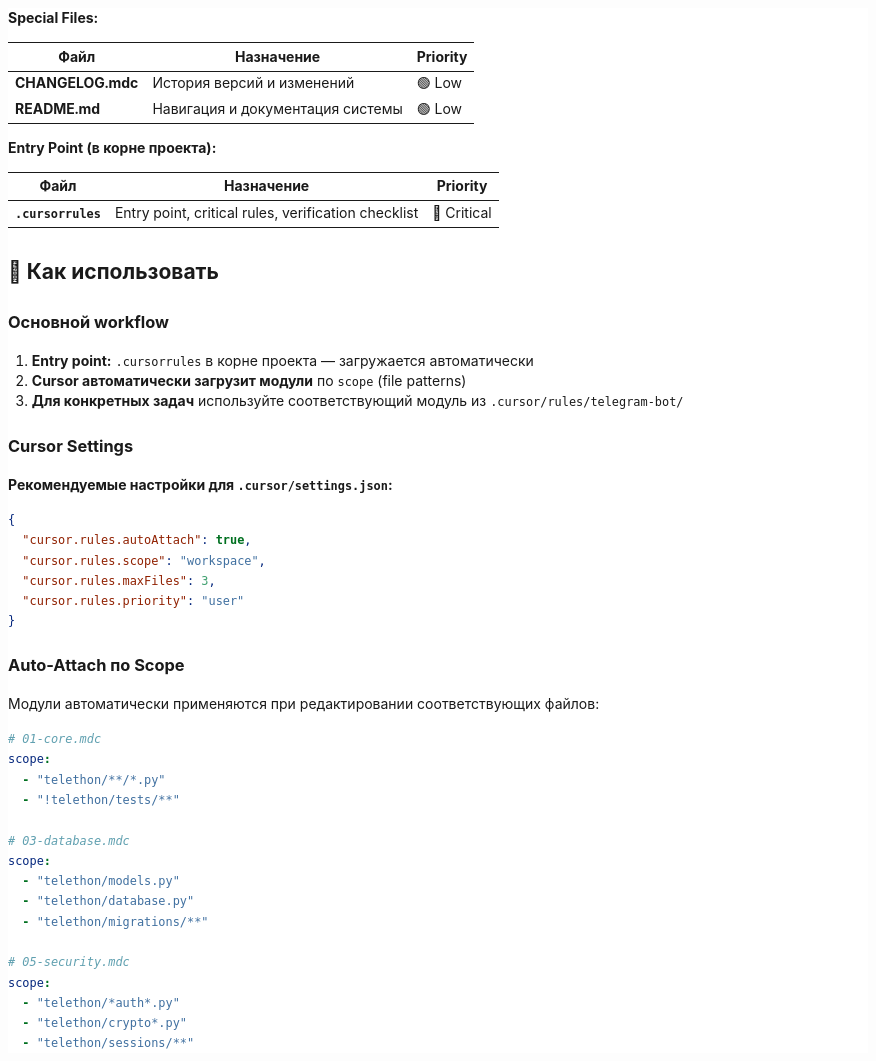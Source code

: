 **Special Files:**

| Файл | Назначение | Priority |
|------|------------|----------|
| **CHANGELOG.mdc** | История версий и изменений | 🟢 Low |
| **README.md** | Навигация и документация системы | 🟢 Low |

**Entry Point (в корне проекта):**

| Файл | Назначение | Priority |
|------|------------|----------|
| **`.cursorrules`** | Entry point, critical rules, verification checklist | 🔴 Critical |

## 🎯 Как использовать

### Основной workflow

1. **Entry point:** `.cursorrules` в корне проекта — загружается автоматически
2. **Cursor автоматически загрузит модули** по `scope` (file patterns)
3. **Для конкретных задач** используйте соответствующий модуль из `.cursor/rules/telegram-bot/`

### Cursor Settings

**Рекомендуемые настройки для `.cursor/settings.json`:**

```json
{
  "cursor.rules.autoAttach": true,
  "cursor.rules.scope": "workspace",
  "cursor.rules.maxFiles": 3,
  "cursor.rules.priority": "user"
}
```

### Auto-Attach по Scope

Модули автоматически применяются при редактировании соответствующих файлов:

```yaml
# 01-core.mdc
scope:
  - "telethon/**/*.py"
  - "!telethon/tests/**"

# 03-database.mdc
scope:
  - "telethon/models.py"
  - "telethon/database.py"
  - "telethon/migrations/**"

# 05-security.mdc
scope:
  - "telethon/*auth*.py"
  - "telethon/crypto*.py"
  - "telethon/sessions/**"
```
